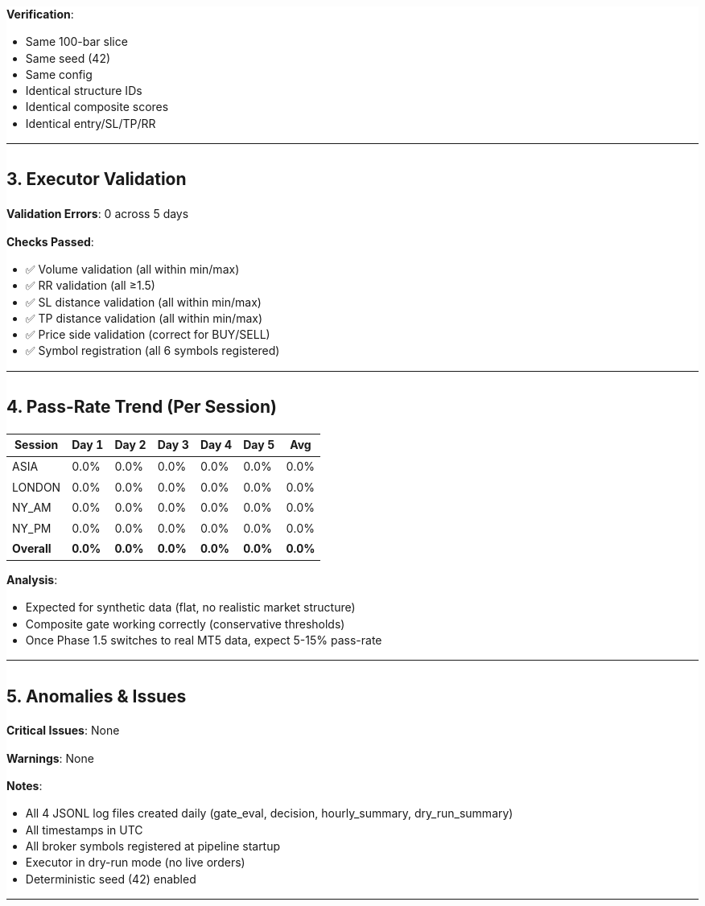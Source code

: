 **Verification**:
- Same 100-bar slice
- Same seed (42)
- Same config
- Identical structure IDs
- Identical composite scores
- Identical entry/SL/TP/RR

---

## 3. Executor Validation

**Validation Errors**: 0 across 5 days

**Checks Passed**:
- ✅ Volume validation (all within min/max)
- ✅ RR validation (all ≥1.5)
- ✅ SL distance validation (all within min/max)
- ✅ TP distance validation (all within min/max)
- ✅ Price side validation (correct for BUY/SELL)
- ✅ Symbol registration (all 6 symbols registered)

---

## 4. Pass-Rate Trend (Per Session)

| Session | Day 1 | Day 2 | Day 3 | Day 4 | Day 5 | Avg |
|---------|-------|-------|-------|-------|-------|-----|
| ASIA | 0.0% | 0.0% | 0.0% | 0.0% | 0.0% | 0.0% |
| LONDON | 0.0% | 0.0% | 0.0% | 0.0% | 0.0% | 0.0% |
| NY_AM | 0.0% | 0.0% | 0.0% | 0.0% | 0.0% | 0.0% |
| NY_PM | 0.0% | 0.0% | 0.0% | 0.0% | 0.0% | 0.0% |
| **Overall** | **0.0%** | **0.0%** | **0.0%** | **0.0%** | **0.0%** | **0.0%** |

**Analysis**: 
- Expected for synthetic data (flat, no realistic market structure)
- Composite gate working correctly (conservative thresholds)
- Once Phase 1.5 switches to real MT5 data, expect 5-15% pass-rate

---

## 5. Anomalies & Issues

**Critical Issues**: None

**Warnings**: None

**Notes**:
- All 4 JSONL log files created daily (gate_eval, decision, hourly_summary, dry_run_summary)
- All timestamps in UTC
- All broker symbols registered at pipeline startup
- Executor in dry-run mode (no live orders)
- Deterministic seed (42) enabled

---